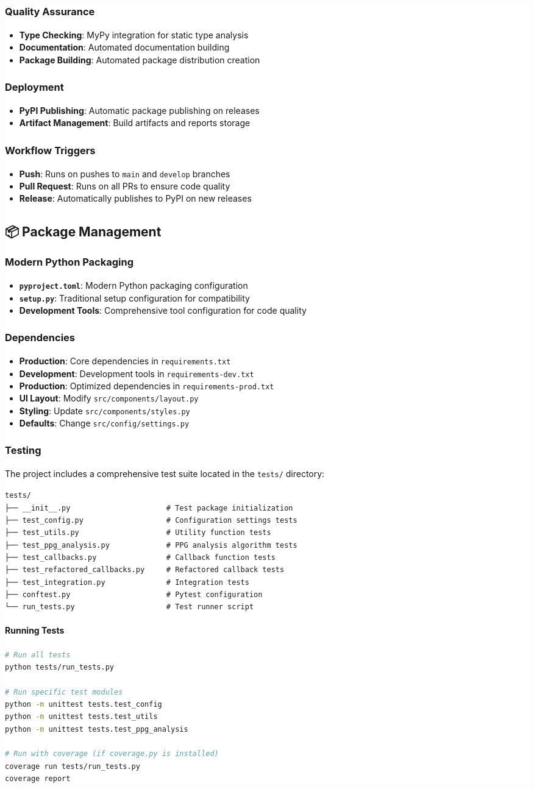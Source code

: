 ### **Quality Assurance**
- **Type Checking**: MyPy integration for static type analysis
- **Documentation**: Automated documentation building
- **Package Building**: Automated package distribution creation

### **Deployment**
- **PyPI Publishing**: Automatic package publishing on releases
- **Artifact Management**: Build artifacts and reports storage

### **Workflow Triggers**
- **Push**: Runs on pushes to `main` and `develop` branches
- **Pull Request**: Runs on all PRs to ensure code quality
- **Release**: Automatically publishes to PyPI on new releases

## 📦 **Package Management**

### **Modern Python Packaging**
- **`pyproject.toml`**: Modern Python packaging configuration
- **`setup.py`**: Traditional setup configuration for compatibility
- **Development Tools**: Comprehensive tool configuration for code quality

### **Dependencies**
- **Production**: Core dependencies in `requirements.txt`
- **Development**: Development tools in `requirements-dev.txt`
- **Production**: Optimized dependencies in `requirements-prod.txt`
- **UI Layout**: Modify `src/components/layout.py`
- **Styling**: Update `src/components/styles.py`
- **Defaults**: Change `src/config/settings.py`

### **Testing**
The project includes a comprehensive test suite located in the `tests/` directory:

```
tests/
├── __init__.py                      # Test package initialization
├── test_config.py                   # Configuration settings tests
├── test_utils.py                    # Utility function tests
├── test_ppg_analysis.py             # PPG analysis algorithm tests
├── test_callbacks.py                # Callback function tests
├── test_refactored_callbacks.py     # Refactored callback tests
├── test_integration.py              # Integration tests
├── conftest.py                      # Pytest configuration
└── run_tests.py                     # Test runner script
```

#### **Running Tests**
```bash
# Run all tests
python tests/run_tests.py

# Run specific test modules
python -m unittest tests.test_config
python -m unittest tests.test_utils
python -m unittest tests.test_ppg_analysis

# Run with coverage (if coverage.py is installed)
coverage run tests/run_tests.py
coverage report
```
